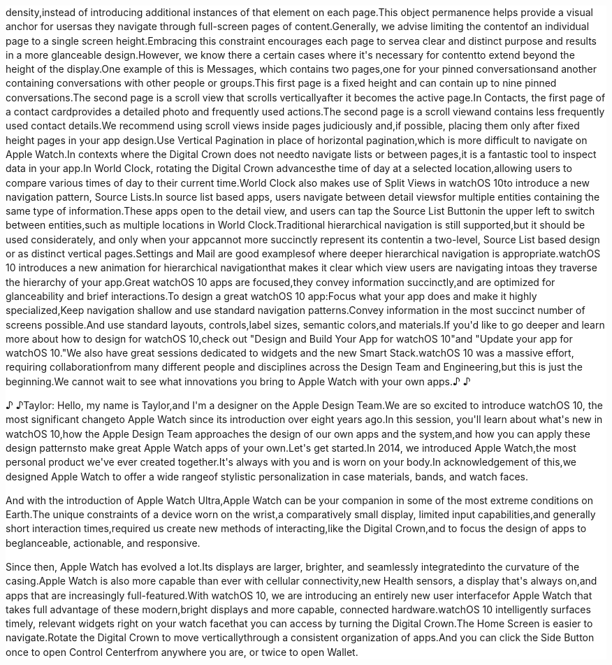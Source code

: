 density,instead of introducing additional instances of that element on each page.This object permanence helps provide a visual anchor for usersas they navigate through full-screen pages of content.Generally, we advise limiting the contentof an individual page to a single screen height.Embracing this constraint encourages each page to servea clear and distinct purpose and results in a more glanceable design.However, we know there a certain cases where it's necessary for contentto extend beyond the height of the display.One example of this is Messages, which contains two pages,one for your pinned conversationsand another containing conversations with other people or groups.This first page is a fixed height and can contain up to nine pinned conversations.The second page is a scroll view that scrolls verticallyafter it becomes the active page.In Contacts, the first page of a contact cardprovides a detailed photo and frequently used actions.The second page is a scroll viewand contains less frequently used contact details.We recommend using scroll views inside pages judiciously and,if possible, placing them only after fixed height pages in your app design.Use Vertical Pagination in place of horizontal pagination,which is more difficult to navigate on Apple Watch.In contexts where the Digital Crown does not needto navigate lists or between pages,it is a fantastic tool to inspect data in your app.In World Clock, rotating the Digital Crown advancesthe time of day at a selected location,allowing users to compare various times of day to their current time.World Clock also makes use of Split Views in watchOS 10to introduce a new navigation pattern, Source Lists.In source list based apps, users navigate between detail viewsfor multiple entities containing the same type of information.These apps open to the detail view, and users can tap the Source List Buttonin the upper left to switch between entities,such as multiple locations in World Clock.Traditional hierarchical navigation is still supported,but it should be used considerately, and only when your appcannot more succinctly represent its contentin a two-level, Source List based design or as distinct vertical pages.Settings and Mail are good examplesof where deeper hierarchical navigation is appropriate.watchOS 10 introduces a new animation for hierarchical navigationthat makes it clear which view users are navigating intoas they traverse the hierarchy of your app.Great watchOS 10 apps are focused,they convey information succinctly,and are optimized for glanceability and brief interactions.To design a great watchOS 10 app:Focus what your app does and make it highly specialized,Keep navigation shallow and use standard navigation patterns.Convey information in the most succinct number of screens possible.And use standard layouts, controls,label sizes, semantic colors,and materials.If you'd like to go deeper and learn more about how to design for watchOS 10,check out "Design and Build Your App for watchOS 10"and "Update your app for watchOS 10."We also have great sessions dedicated to widgets and the new Smart Stack.watchOS 10 was a massive effort, requiring collaborationfrom many different people and disciplines across the Design Team and Engineering,but this is just the beginning.We cannot wait to see what innovations you bring to Apple Watch with your own apps.♪ ♪

♪ ♪Taylor: Hello, my name is Taylor,and I'm a designer on the Apple Design Team.We are so excited to introduce watchOS 10, the most significant changeto Apple Watch since its introduction over eight years ago.In this session, you'll learn about what's new in watchOS 10,how the Apple Design Team approaches the design of our own apps and the system,and how you can apply these design patternsto make great Apple Watch apps of your own.Let's get started.In 2014, we introduced Apple Watch,the most personal product we've ever created together.It's always with you and is worn on your body.In acknowledgement of this,we designed Apple Watch to offer a wide rangeof stylistic personalization in case materials, bands, and watch faces.

And with the introduction of Apple Watch Ultra,Apple Watch can be your companion in some of the most extreme conditions on Earth.The unique constraints of a device worn on the wrist,a comparatively small display, limited input capabilities,and generally short interaction times,required us create new methods of interacting,like the Digital Crown,and to focus the design of apps to beglanceable, actionable, and responsive.

Since then, Apple Watch has evolved a lot.Its displays are larger, brighter, and seamlessly integratedinto the curvature of the casing.Apple Watch is also more capable than ever with cellular connectivity,new Health sensors, a display that's always on,and apps that are increasingly full-featured.With watchOS 10, we are introducing an entirely new user interfacefor Apple Watch that takes full advantage of these modern,bright displays and more capable, connected hardware.watchOS 10 intelligently surfaces timely, relevant widgets right on your watch facethat you can access by turning the Digital Crown.The Home Screen is easier to navigate.Rotate the Digital Crown to move verticallythrough a consistent organization of apps.And you can click the Side Button once to open Control Centerfrom anywhere you are, or twice to open Wallet.

